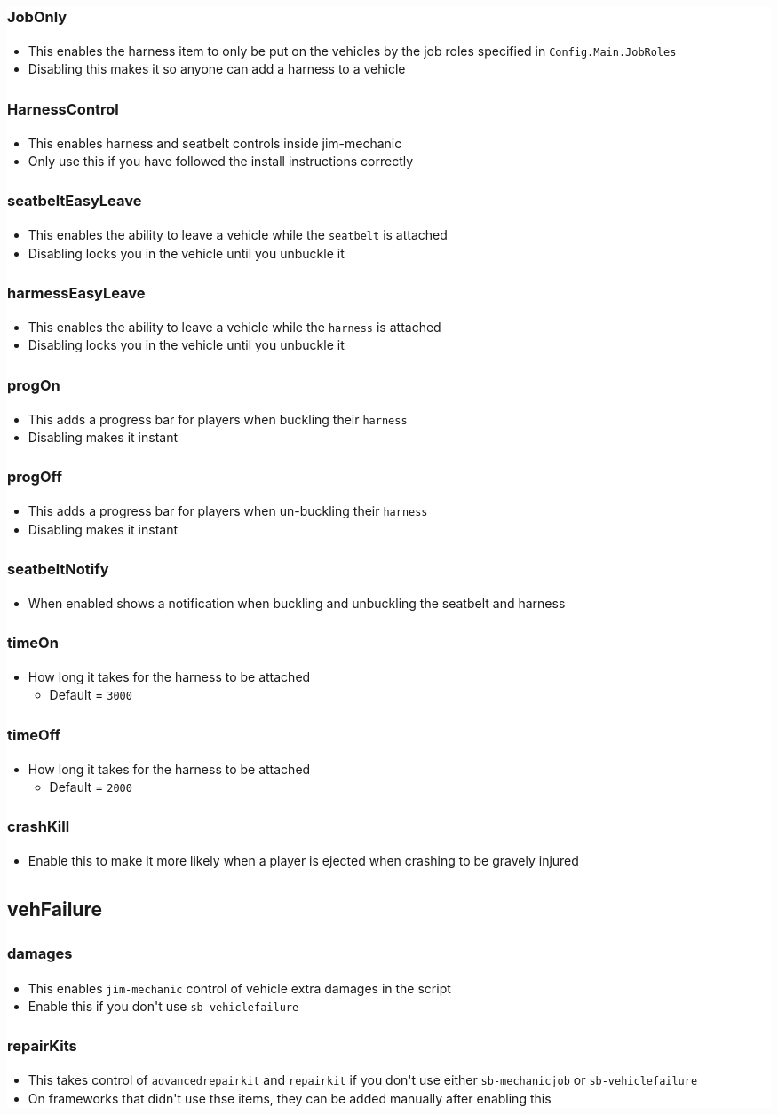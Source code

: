 ### JobOnly
- This enables the harness item to only be put on the vehicles by the job roles specified in `Config.Main.JobRoles`
- Disabling this makes it so anyone can add a harness to a vehicle

### HarnessControl
- This enables harness and seatbelt controls inside jim-mechanic
- Only use this if you have followed the install instructions correctly

### seatbeltEasyLeave
- This enables the ability to leave a vehicle while the `seatbelt` is attached
- Disabling locks you in the vehicle until you unbuckle it

### harmessEasyLeave
- This enables the ability to leave a vehicle while the `harness` is attached
- Disabling locks you in the vehicle until you unbuckle it

### progOn
- This adds a progress bar for players when buckling their `harness`
- Disabling makes it instant

### progOff
- This adds a progress bar for players when un-buckling their `harness`
- Disabling makes it instant

### seatbeltNotify
- When enabled shows a notification when buckling and unbuckling the seatbelt and harness

### timeOn
- How long it takes for the harness to be attached
	- Default = `3000`
### timeOff
- How long it takes for the harness to be attached
	- Default = `2000`

### crashKill
- Enable this to make it more likely when a player is ejected when crashing to be gravely injured


## vehFailure

### damages
- This enables `jim-mechanic` control of vehicle extra damages in the script
- Enable this if you don't use `sb-vehiclefailure`

### repairKits
- This takes control of `advancedrepairkit` and `repairkit` if you don't use either `sb-mechanicjob` or `sb-vehiclefailure`
- On frameworks that didn't use thse items, they can be added manually after enabling this
